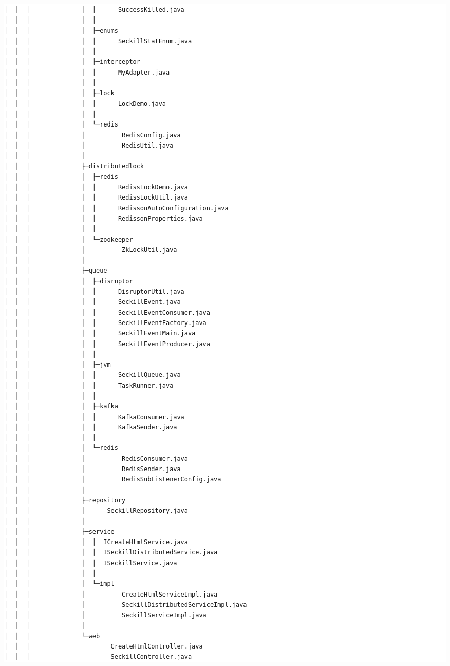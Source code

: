 ```
│  │  │              │  │      SuccessKilled.java
│  │  │              │  │      
│  │  │              │  ├─enums
│  │  │              │  │      SeckillStatEnum.java
│  │  │              │  │      
│  │  │              │  ├─interceptor
│  │  │              │  │      MyAdapter.java
│  │  │              │  │      
│  │  │              │  ├─lock
│  │  │              │  │      LockDemo.java
│  │  │              │  │      
│  │  │              │  └─redis
│  │  │              │          RedisConfig.java
│  │  │              │          RedisUtil.java
│  │  │              │          
│  │  │              ├─distributedlock
│  │  │              │  ├─redis
│  │  │              │  │      RedissLockDemo.java
│  │  │              │  │      RedissLockUtil.java
│  │  │              │  │      RedissonAutoConfiguration.java
│  │  │              │  │      RedissonProperties.java
│  │  │              │  │      
│  │  │              │  └─zookeeper
│  │  │              │          ZkLockUtil.java
│  │  │              │          
│  │  │              ├─queue
│  │  │              │  ├─disruptor
│  │  │              │  │      DisruptorUtil.java
│  │  │              │  │      SeckillEvent.java
│  │  │              │  │      SeckillEventConsumer.java
│  │  │              │  │      SeckillEventFactory.java
│  │  │              │  │      SeckillEventMain.java
│  │  │              │  │      SeckillEventProducer.java
│  │  │              │  │      
│  │  │              │  ├─jvm
│  │  │              │  │      SeckillQueue.java
│  │  │              │  │      TaskRunner.java
│  │  │              │  │      
│  │  │              │  ├─kafka
│  │  │              │  │      KafkaConsumer.java
│  │  │              │  │      KafkaSender.java
│  │  │              │  │      
│  │  │              │  └─redis
│  │  │              │          RedisConsumer.java
│  │  │              │          RedisSender.java
│  │  │              │          RedisSubListenerConfig.java
│  │  │              │          
│  │  │              ├─repository
│  │  │              │      SeckillRepository.java
│  │  │              │      
│  │  │              ├─service
│  │  │              │  │  ICreateHtmlService.java
│  │  │              │  │  ISeckillDistributedService.java
│  │  │              │  │  ISeckillService.java
│  │  │              │  │  
│  │  │              │  └─impl
│  │  │              │          CreateHtmlServiceImpl.java
│  │  │              │          SeckillDistributedServiceImpl.java
│  │  │              │          SeckillServiceImpl.java
│  │  │              │          
│  │  │              └─web
│  │  │                      CreateHtmlController.java
│  │  │                      SeckillController.java
```